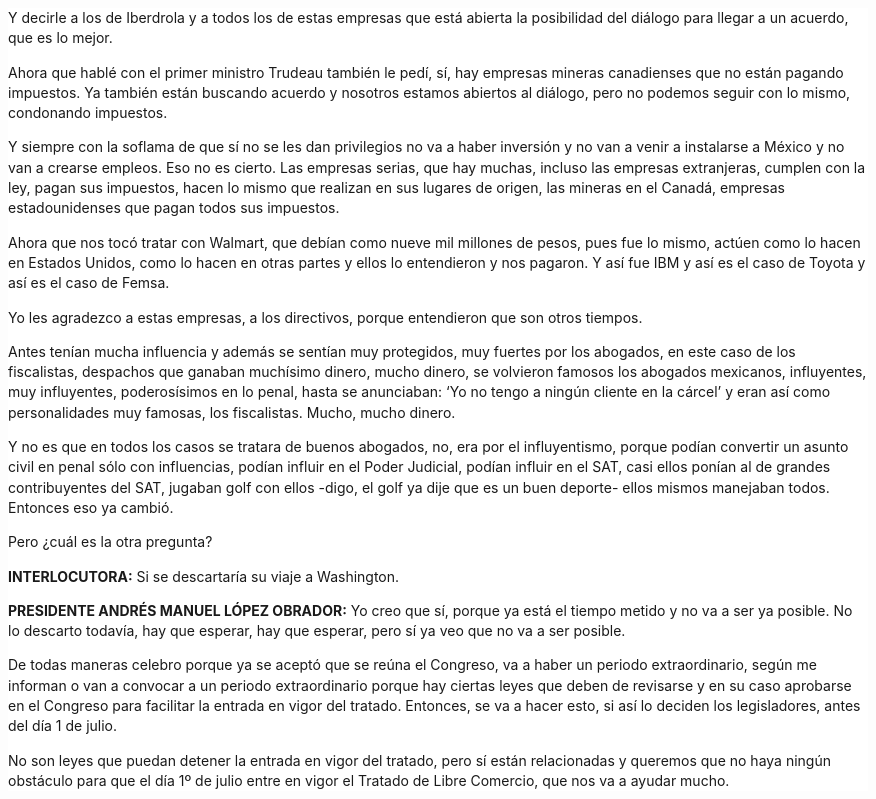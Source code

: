 Y decirle a los de Iberdrola y a todos los de estas empresas que está abierta
la posibilidad del diálogo para llegar a un acuerdo, que es lo mejor.

Ahora que hablé con el primer ministro Trudeau también le pedí, sí, hay
empresas mineras canadienses que no están pagando impuestos. Ya también están
buscando acuerdo y nosotros estamos abiertos al diálogo, pero no podemos
seguir con lo mismo, condonando impuestos.

Y siempre con la soflama de que sí no se les dan privilegios no va a haber
inversión y no van a venir a instalarse a México y no van a crearse empleos.
Eso no es cierto. Las empresas serias, que hay muchas, incluso las empresas
extranjeras, cumplen con la ley, pagan sus impuestos, hacen lo mismo que
realizan en sus lugares de origen, las mineras en el Canadá, empresas
estadounidenses que pagan todos sus impuestos.

Ahora que nos tocó tratar con Walmart, que debían como nueve mil millones de
pesos, pues fue lo mismo, actúen como lo hacen en Estados Unidos, como lo
hacen en otras partes y ellos lo entendieron y nos pagaron. Y así fue IBM y
así es el caso de Toyota y así es el caso de Femsa.

Yo les agradezco a estas empresas, a los directivos, porque entendieron que
son otros tiempos.

Antes tenían mucha influencia y además se sentían muy protegidos, muy fuertes
por los abogados, en este caso de los fiscalistas, despachos que ganaban
muchísimo dinero, mucho dinero, se volvieron famosos los abogados mexicanos,
influyentes, muy influyentes, poderosísimos en lo penal, hasta se anunciaban:
‘Yo no tengo a ningún cliente en la cárcel’ y eran así como personalidades muy
famosas, los fiscalistas. Mucho, mucho dinero.

Y no es que en todos los casos se tratara de buenos abogados, no, era por el
influyentismo, porque podían convertir un asunto civil en penal sólo con
influencias, podían influir en el Poder Judicial, podían influir en el SAT,
casi ellos ponían al de grandes contribuyentes del SAT, jugaban golf con ellos
-digo, el golf ya dije que es un buen deporte- ellos mismos manejaban todos.
Entonces eso ya cambió.

Pero ¿cuál es la otra pregunta?

**INTERLOCUTORA:** Si se descartaría su viaje a Washington.

**PRESIDENTE ANDRÉS MANUEL LÓPEZ OBRADOR:** Yo creo que sí, porque ya está el
tiempo metido y no va a ser ya posible. No lo descarto todavía, hay que
esperar, hay que esperar, pero sí ya veo que no va a ser posible.

De todas maneras celebro porque ya se aceptó que se reúna el Congreso, va a
haber un periodo extraordinario, según me informan o van a convocar a un
periodo extraordinario porque hay ciertas leyes que deben de revisarse y en su
caso aprobarse en el Congreso para facilitar la entrada en vigor del tratado.
Entonces, se va a hacer esto, si así lo deciden los legisladores, antes del
día 1 de julio.

No son leyes que puedan detener la entrada en vigor del tratado, pero sí están
relacionadas y queremos que no haya ningún obstáculo para que el día 1º de
julio entre en vigor el Tratado de Libre Comercio, que nos va a ayudar mucho.
